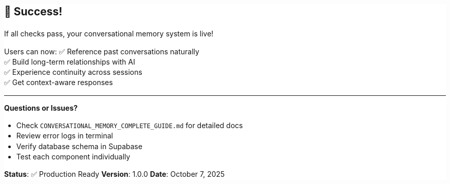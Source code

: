 ## 🎉 Success!

If all checks pass, your conversational memory system is live!

Users can now:
✅ Reference past conversations naturally  
✅ Build long-term relationships with AI  
✅ Experience continuity across sessions  
✅ Get context-aware responses  

---

**Questions or Issues?**
- Check `CONVERSATIONAL_MEMORY_COMPLETE_GUIDE.md` for detailed docs
- Review error logs in terminal
- Verify database schema in Supabase
- Test each component individually

**Status**: ✅ Production Ready
**Version**: 1.0.0
**Date**: October 7, 2025

